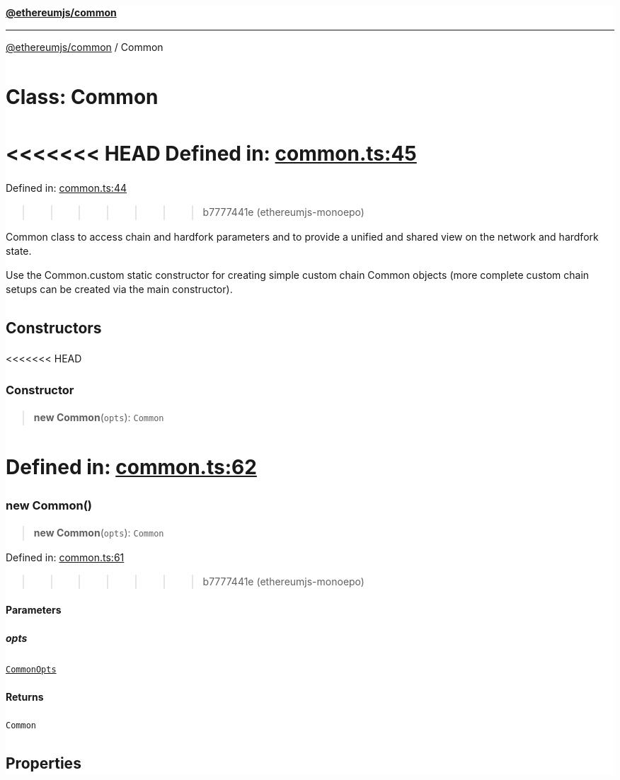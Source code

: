 [**@ethereumjs/common**](../README.md)

***

[@ethereumjs/common](../README.md) / Common

# Class: Common

<<<<<<< HEAD
Defined in: [common.ts:45](https://github.com/ethereumjs/ethereumjs-monorepo/blob/master/packages/common/src/common.ts#L45)
=======
Defined in: [common.ts:44](https://github.com/Dargon789/ethereumjs-monorepo/blob/master/packages/common/src/common.ts#L44)
>>>>>>> b7777441e (ethereumjs-monoepo)

Common class to access chain and hardfork parameters and to provide
a unified and shared view on the network and hardfork state.

Use the Common.custom static constructor for creating simple
custom chain Common objects (more complete custom chain setups
can be created via the main constructor).

## Constructors

<<<<<<< HEAD
### Constructor

> **new Common**(`opts`): `Common`

Defined in: [common.ts:62](https://github.com/ethereumjs/ethereumjs-monorepo/blob/master/packages/common/src/common.ts#L62)
=======
### new Common()

> **new Common**(`opts`): `Common`

Defined in: [common.ts:61](https://github.com/Dargon789/ethereumjs-monorepo/blob/master/packages/common/src/common.ts#L61)
>>>>>>> b7777441e (ethereumjs-monoepo)

#### Parameters

##### opts

[`CommonOpts`](../interfaces/CommonOpts.md)

#### Returns

`Common`

## Properties
